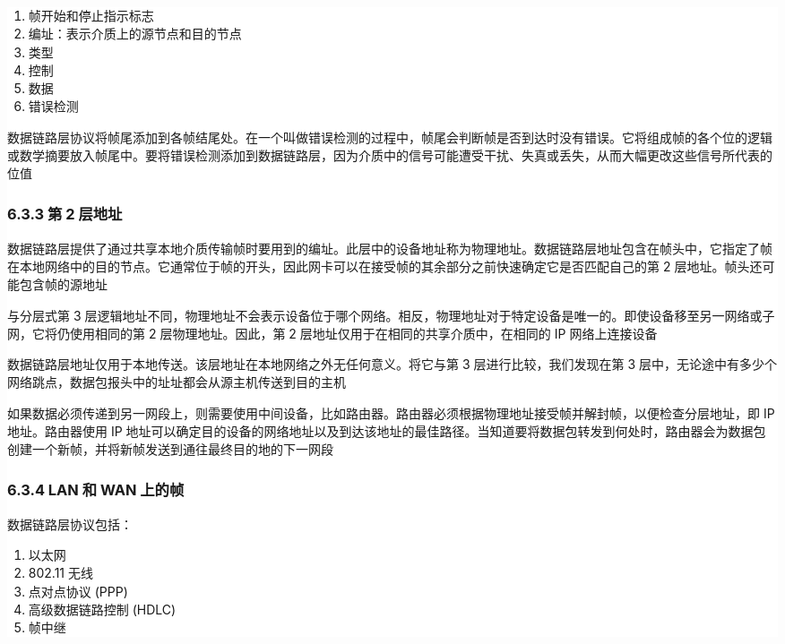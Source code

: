 1. 帧开始和停止指示标志
2. 编址：表示介质上的源节点和目的节点
3. 类型
4. 控制
5. 数据
6. 错误检测

数据链路层协议将帧尾添加到各帧结尾处。在一个叫做错误检测的过程中，帧尾会判断帧是否到达时没有错误。它将组成帧的各个位的逻辑或数学摘要放入帧尾中。要将错误检测添加到数据链路层，因为介质中的信号可能遭受干扰、失真或丢失，从而大幅更改这些信号所代表的位值

### 6.3.3 第 2 层地址

数据链路层提供了通过共享本地介质传输帧时要用到的编址。此层中的设备地址称为物理地址。数据链路层地址包含在帧头中，它指定了帧在本地网络中的目的节点。它通常位于帧的开头，因此网卡可以在接受帧的其余部分之前快速确定它是否匹配自己的第 2 层地址。帧头还可能包含帧的源地址

与分层式第 3 层逻辑地址不同，物理地址不会表示设备位于哪个网络。相反，物理地址对于特定设备是唯一的。即使设备移至另一网络或子网，它将仍使用相同的第 2 层物理地址。因此，第 2 层地址仅用于在相同的共享介质中，在相同的 IP 网络上连接设备

数据链路层地址仅用于本地传送。该层地址在本地网络之外无任何意义。将它与第 3 层进行比较，我们发现在第 3 层中，无论途中有多少个网络跳点，数据包报头中的址址都会从源主机传送到目的主机

如果数据必须传递到另一网段上，则需要使用中间设备，比如路由器。路由器必须根据物理地址接受帧并解封帧，以便检查分层地址，即 IP 地址。路由器使用 IP 地址可以确定目的设备的网络地址以及到达该地址的最佳路径。当知道要将数据包转发到何处时，路由器会为数据包创建一个新帧，并将新帧发送到通往最终目的地的下一网段

### 6.3.4 LAN 和 WAN 上的帧

数据链路层协议包括：

1. 以太网
2. 802.11 无线
3. 点对点协议 (PPP)
4. 高级数据链路控制 (HDLC)
5. 帧中继
